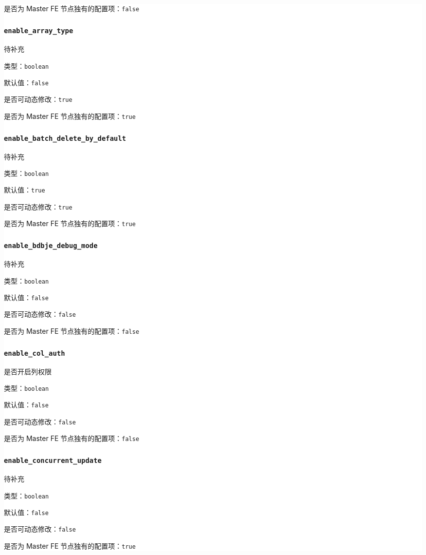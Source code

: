 是否为 Master FE 节点独有的配置项：`false`

### `enable_array_type`

待补充

类型：`boolean`

默认值：`false`

是否可动态修改：`true`

是否为 Master FE 节点独有的配置项：`true`

### `enable_batch_delete_by_default`

待补充

类型：`boolean`

默认值：`true`

是否可动态修改：`true`

是否为 Master FE 节点独有的配置项：`true`

### `enable_bdbje_debug_mode`

待补充

类型：`boolean`

默认值：`false`

是否可动态修改：`false`

是否为 Master FE 节点独有的配置项：`false`

### `enable_col_auth`

是否开启列权限

类型：`boolean`

默认值：`false`

是否可动态修改：`false`

是否为 Master FE 节点独有的配置项：`false`

### `enable_concurrent_update`

待补充

类型：`boolean`

默认值：`false`

是否可动态修改：`false`

是否为 Master FE 节点独有的配置项：`true`
